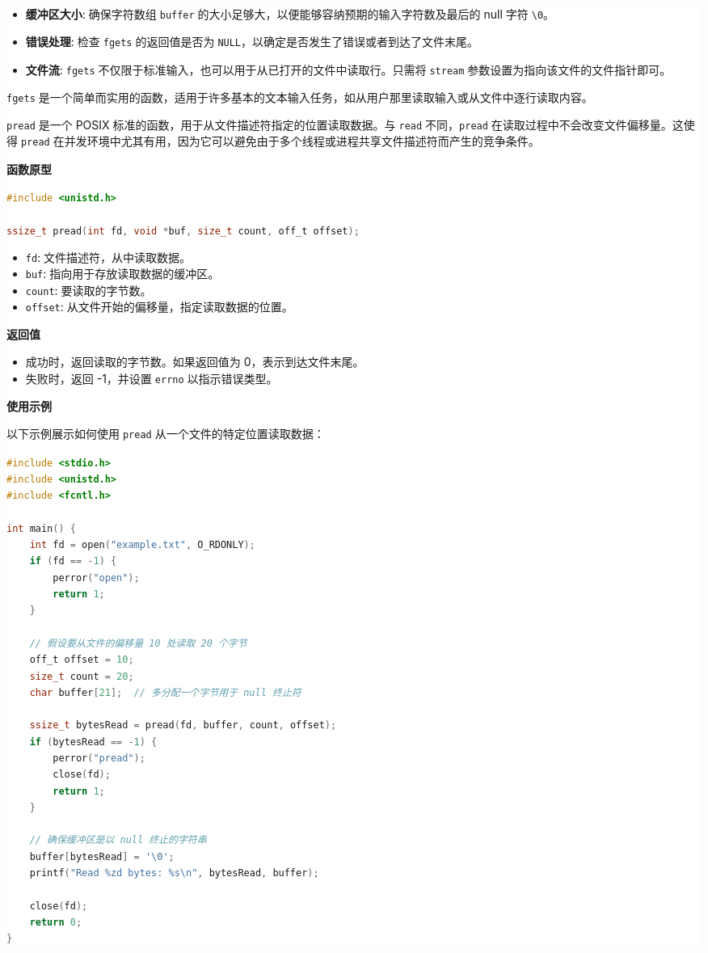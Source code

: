 - **缓冲区大小**: 确保字符数组 `buffer` 的大小足够大，以便能够容纳预期的输入字符数及最后的 null 字符 `\0`。

- **错误处理**: 检查 `fgets` 的返回值是否为 `NULL`，以确定是否发生了错误或者到达了文件末尾。

- **文件流**: `fgets` 不仅限于标准输入，也可以用于从已打开的文件中读取行。只需将 `stream` 参数设置为指向该文件的文件指针即可。

`fgets` 是一个简单而实用的函数，适用于许多基本的文本输入任务，如从用户那里读取输入或从文件中逐行读取内容。





`pread` 是一个 POSIX 标准的函数，用于从文件描述符指定的位置读取数据。与 `read` 不同，`pread` 在读取过程中不会改变文件偏移量。这使得 `pread` 在并发环境中尤其有用，因为它可以避免由于多个线程或进程共享文件描述符而产生的竞争条件。

**函数原型**

```c
#include <unistd.h>

ssize_t pread(int fd, void *buf, size_t count, off_t offset);
```

- `fd`: 文件描述符，从中读取数据。
- `buf`: 指向用于存放读取数据的缓冲区。
- `count`: 要读取的字节数。
- `offset`: 从文件开始的偏移量，指定读取数据的位置。

**返回值**

- 成功时，返回读取的字节数。如果返回值为 0，表示到达文件末尾。
- 失败时，返回 -1，并设置 `errno` 以指示错误类型。

**使用示例**

以下示例展示如何使用 `pread` 从一个文件的特定位置读取数据：

```c
#include <stdio.h>
#include <unistd.h>
#include <fcntl.h>

int main() {
    int fd = open("example.txt", O_RDONLY);
    if (fd == -1) {
        perror("open");
        return 1;
    }

    // 假设要从文件的偏移量 10 处读取 20 个字节
    off_t offset = 10;
    size_t count = 20;
    char buffer[21];  // 多分配一个字节用于 null 终止符

    ssize_t bytesRead = pread(fd, buffer, count, offset);
    if (bytesRead == -1) {
        perror("pread");
        close(fd);
        return 1;
    }

    // 确保缓冲区是以 null 终止的字符串
    buffer[bytesRead] = '\0';
    printf("Read %zd bytes: %s\n", bytesRead, buffer);

    close(fd);
    return 0;
}
```

